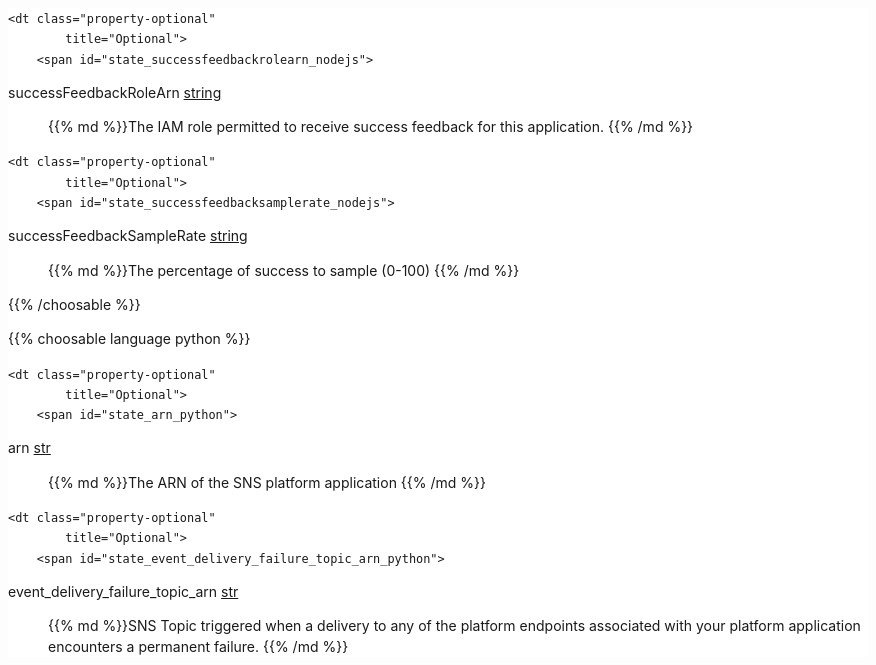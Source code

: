     <dt class="property-optional"
            title="Optional">
        <span id="state_successfeedbackrolearn_nodejs">
<a href="#state_successfeedbackrolearn_nodejs" style="color: inherit; text-decoration: inherit;">success<wbr>Feedback<wbr>Role<wbr>Arn</a>
</span> 
        <span class="property-indicator"></span>
        <span class="property-type"><a href="https://developer.mozilla.org/en-US/docs/Web/JavaScript/Reference/Global_Objects/string">string</a></span>
    </dt>
    <dd>{{% md %}}The IAM role permitted to receive success feedback for this application.
{{% /md %}}</dd>

    <dt class="property-optional"
            title="Optional">
        <span id="state_successfeedbacksamplerate_nodejs">
<a href="#state_successfeedbacksamplerate_nodejs" style="color: inherit; text-decoration: inherit;">success<wbr>Feedback<wbr>Sample<wbr>Rate</a>
</span> 
        <span class="property-indicator"></span>
        <span class="property-type"><a href="https://developer.mozilla.org/en-US/docs/Web/JavaScript/Reference/Global_Objects/string">string</a></span>
    </dt>
    <dd>{{% md %}}The percentage of success to sample (0-100)
{{% /md %}}</dd>

</dl>
{{% /choosable %}}


{{% choosable language python %}}
<dl class="resources-properties">

    <dt class="property-optional"
            title="Optional">
        <span id="state_arn_python">
<a href="#state_arn_python" style="color: inherit; text-decoration: inherit;">arn</a>
</span> 
        <span class="property-indicator"></span>
        <span class="property-type"><a href="https://docs.python.org/3/library/stdtypes.html">str</a></span>
    </dt>
    <dd>{{% md %}}The ARN of the SNS platform application
{{% /md %}}</dd>

    <dt class="property-optional"
            title="Optional">
        <span id="state_event_delivery_failure_topic_arn_python">
<a href="#state_event_delivery_failure_topic_arn_python" style="color: inherit; text-decoration: inherit;">event_<wbr>delivery_<wbr>failure_<wbr>topic_<wbr>arn</a>
</span> 
        <span class="property-indicator"></span>
        <span class="property-type"><a href="https://docs.python.org/3/library/stdtypes.html">str</a></span>
    </dt>
    <dd>{{% md %}}SNS Topic triggered when a delivery to any of the platform endpoints associated with your platform application encounters a permanent failure.
{{% /md %}}</dd>
